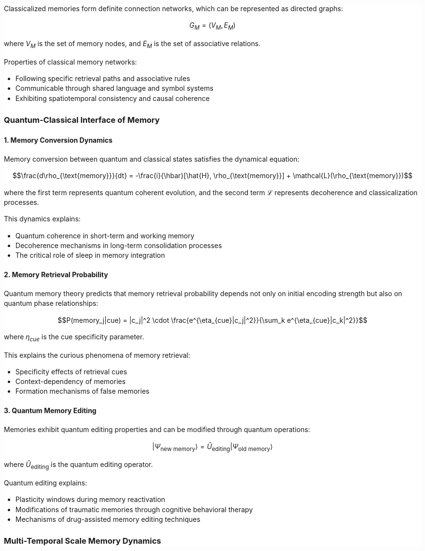 Classicalized memories form definite connection networks, which can be represented as directed graphs:

$$G_M = (V_M, E_M)$$

where $V_M$ is the set of memory nodes, and $E_M$ is the set of associative relations.

Properties of classical memory networks:
- Following specific retrieval paths and associative rules
- Communicable through shared language and symbol systems
- Exhibiting spatiotemporal consistency and causal coherence

### Quantum-Classical Interface of Memory

#### 1. Memory Conversion Dynamics

Memory conversion between quantum and classical states satisfies the dynamical equation:

$$\frac{d\rho_{\text{memory}}}{dt} = -\frac{i}{\hbar}[\hat{H}, \rho_{\text{memory}}] + \mathcal{L}(\rho_{\text{memory}})$$

where the first term represents quantum coherent evolution, and the second term $\mathcal{L}$ represents decoherence and classicalization processes.

This dynamics explains:
- Quantum coherence in short-term and working memory
- Decoherence mechanisms in long-term consolidation processes
- The critical role of sleep in memory integration

#### 2. Memory Retrieval Probability

Quantum memory theory predicts that memory retrieval probability depends not only on initial encoding strength but also on quantum phase relationships:

$$P(memory_j|cue) = |c_j|^2 \cdot \frac{e^{\eta_{cue}|c_j|^2}}{\sum_k e^{\eta_{cue}|c_k|^2}}$$

where $\eta_{cue}$ is the cue specificity parameter.

This explains the curious phenomena of memory retrieval:
- Specificity effects of retrieval cues
- Context-dependency of memories
- Formation mechanisms of false memories

#### 3. Quantum Memory Editing

Memories exhibit quantum editing properties and can be modified through quantum operations:

$$|\Psi_{\text{new memory}}\rangle = \hat{U}_{\text{editing}}|\Psi_{\text{old memory}}\rangle$$

where $\hat{U}_{\text{editing}}$ is the quantum editing operator.

Quantum editing explains:
- Plasticity windows during memory reactivation
- Modifications of traumatic memories through cognitive behavioral therapy
- Mechanisms of drug-assisted memory editing techniques

### Multi-Temporal Scale Memory Dynamics
